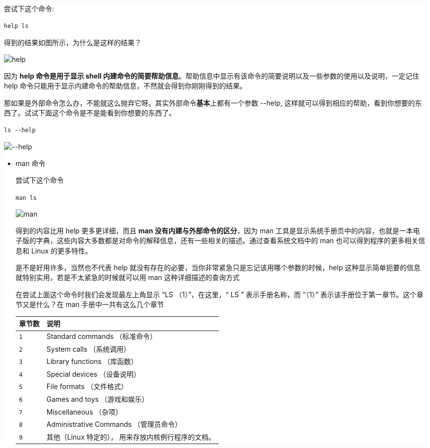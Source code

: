   尝试下这个命令:

  ```shell
  help ls
  ```

  得到的结果如图所示，为什么是这样的结果？

  ![help](http://ww1.sinaimg.cn/large/005GdKShly1g0rn1h26khj30nf02vmyk.jpg)

  因为 **help 命令是用于显示 shell 内建命令的简要帮助信息**。帮助信息中显示有该命令的简要说明以及一些参数的使用以及说明，一定记住 help 命令只能用于显示内建命令的帮助信息，不然就会得到你刚刚得到的结果。

  那如果是外部命令怎么办，不能就这么抛弃它呀。其实外部命令**基本**上都有一个参数 --help, 这样就可以得到相应的帮助，看到你想要的东西了。试试下面这个命令是不是能看到你想要的东西了。

  ```shell
  ls --help
  ```

  ![--help](http://ww1.sinaimg.cn/large/005GdKShly1g0rn16jle9j30ne0crtdw.jpg)

- man 命令

  尝试下这个命令

  ```shell
  man ls
  ```

  ![man](http://ww1.sinaimg.cn/large/005GdKShly1g0rn1mscpqj30s60kytak.jpg)

  得到的内容比用 help 更多更详细，而且 **man 没有内建与外部命令的区分**，因为 man 工具是显示系统手册页中的内容，也就是一本电子版的字典，这些内容大多数都是对命令的解释信息，还有一些相关的描述。通过查看系统文档中的 man 也可以得到程序的更多相关信息和 Linux 的更多特性。

  是不是好用许多，当然也不代表 help 就没有存在的必要，当你非常紧急只是忘记该用哪个参数的时候，help 这种显示简单扼要的信息就特别实用，若是不太紧急的时候就可以用 man 这种详细描述的查询方式

  在尝试上面这个命令时我们会发现最左上角显示 “LS （1）”，在这里，“ LS ” 表示手册名称，而 “（1）” 表示该手册位于第一章节。这个章节又是什么？在 man 手册中一共有这么几个章节

  | 章节数 | 说明                                                |
  | ------ | --------------------------------------------------- |
  | `1`    | Standard commands （标准命令）                      |
  | `2`    | System calls （系统调用）                           |
  | `3`    | Library functions （库函数）                        |
  | `4`    | Special devices （设备说明）                        |
  | `5`    | File formats （文件格式）                           |
  | `6`    | Games and toys （游戏和娱乐）                       |
  | `7`    | Miscellaneous （杂项）                              |
  | `8`    | Administrative Commands （管理员命令）              |
  | `9`    | 其他（Linux 特定的）， 用来存放内核例行程序的文档。 |
